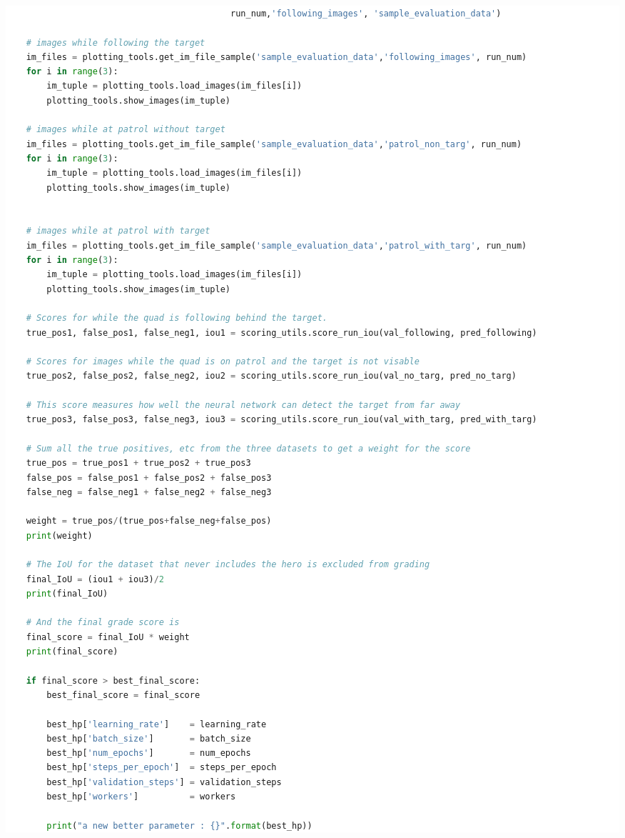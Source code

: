 ```python
                                            run_num,'following_images', 'sample_evaluation_data')
    
    # images while following the target
    im_files = plotting_tools.get_im_file_sample('sample_evaluation_data','following_images', run_num) 
    for i in range(3):
        im_tuple = plotting_tools.load_images(im_files[i])
        plotting_tools.show_images(im_tuple)
        
    # images while at patrol without target
    im_files = plotting_tools.get_im_file_sample('sample_evaluation_data','patrol_non_targ', run_num) 
    for i in range(3):
        im_tuple = plotting_tools.load_images(im_files[i])
        plotting_tools.show_images(im_tuple)
        
       
    # images while at patrol with target
    im_files = plotting_tools.get_im_file_sample('sample_evaluation_data','patrol_with_targ', run_num) 
    for i in range(3):
        im_tuple = plotting_tools.load_images(im_files[i])
        plotting_tools.show_images(im_tuple)

    # Scores for while the quad is following behind the target. 
    true_pos1, false_pos1, false_neg1, iou1 = scoring_utils.score_run_iou(val_following, pred_following)

    # Scores for images while the quad is on patrol and the target is not visable
    true_pos2, false_pos2, false_neg2, iou2 = scoring_utils.score_run_iou(val_no_targ, pred_no_targ)

    # This score measures how well the neural network can detect the target from far away
    true_pos3, false_pos3, false_neg3, iou3 = scoring_utils.score_run_iou(val_with_targ, pred_with_targ)

    # Sum all the true positives, etc from the three datasets to get a weight for the score
    true_pos = true_pos1 + true_pos2 + true_pos3
    false_pos = false_pos1 + false_pos2 + false_pos3
    false_neg = false_neg1 + false_neg2 + false_neg3

    weight = true_pos/(true_pos+false_neg+false_pos)
    print(weight)

    # The IoU for the dataset that never includes the hero is excluded from grading
    final_IoU = (iou1 + iou3)/2
    print(final_IoU)

    # And the final grade score is 
    final_score = final_IoU * weight
    print(final_score)
    
    if final_score > best_final_score:
        best_final_score = final_score

        best_hp['learning_rate']    = learning_rate
        best_hp['batch_size']       = batch_size 
        best_hp['num_epochs']       = num_epochs
        best_hp['steps_per_epoch']  = steps_per_epoch
        best_hp['validation_steps'] = validation_steps
        best_hp['workers']          = workers
        
        print("a new better parameter : {}".format(best_hp))
```

[//]: # (Image References)
[NetworkImg]: ./img/Network.png
[Conv1x1Img]: ./img/con1x1.png